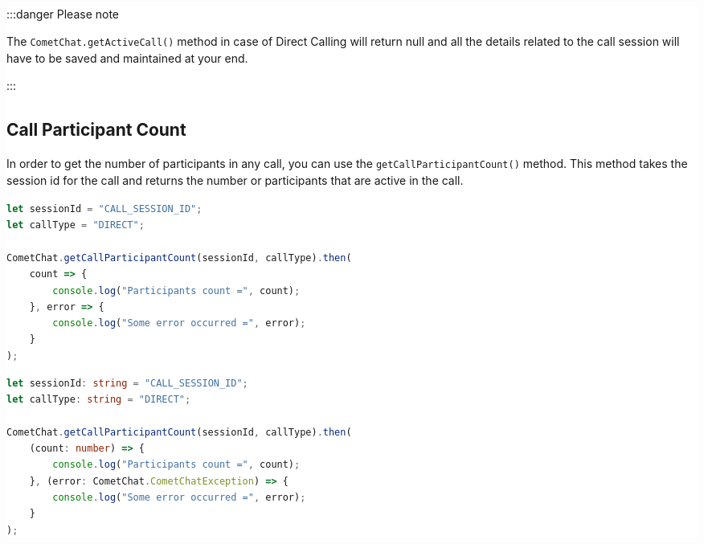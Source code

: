 
:::danger Please note

The `CometChat.getActiveCall()` method in case of Direct Calling will return null and all the details related to the call session will have to be saved and maintained at your end.

:::


## Call Participant Count

In order to get the number of participants in any call, you can use the `getCallParticipantCount()` method. This method takes the session id for the call and returns the number or participants that are active in the call.

<Tabs>
<TabItem value="1" label="Javascript">

```javascript
let sessionId = "CALL_SESSION_ID";
let callType = "DIRECT";

CometChat.getCallParticipantCount(sessionId, callType).then(
	count => {
		console.log("Participants count =", count);
	}, error => {
		console.log("Some error occurred =", error);
	}
);
```

</TabItem>

<TabItem value="2" label="Typescript">

```typescript
let sessionId: string = "CALL_SESSION_ID";
let callType: string = "DIRECT";

CometChat.getCallParticipantCount(sessionId, callType).then(
    (count: number) => {
        console.log("Participants count =", count);
    }, (error: CometChat.CometChatException) => {
        console.log("Some error occurred =", error);
    }
);
```

</TabItem>
</Tabs>


